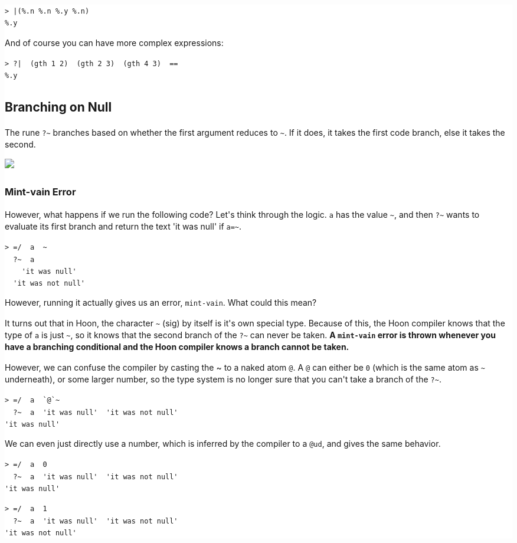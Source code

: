 ```
> |(%.n %.n %.y %.n)
%.y
```

And of course you can have more complex expressions:

```
> ?|  (gth 1 2)  (gth 2 3)  (gth 4 3)  ==
%.y
```

## Branching on Null

The rune `?~` branches based on whether the first argument reduces to `~`. If it does, it takes the first code branch, else it takes the second.

![](Images/220.png)

### Mint-vain Error
However, what happens if we run the following code? Let's think through the logic. `a` has the value `~`, and then `?~` wants to evaluate its first branch and return the text 'it was null' if `a=~`. 

```
> =/  a  ~
  ?~  a  
    'it was null'  
  'it was not null'
```

However, running it actually gives us an error, `mint-vain`. What could this mean?

It turns out that in Hoon, the character `~` (sig) by itself is it's own special type. Because of this, the Hoon compiler knows that the type of `a` is just `~`, so it knows that the second branch of the `?~` can never be taken. **A `mint-vain` error is thrown whenever you have a branching conditional and the Hoon compiler knows a branch cannot be taken.**

However, we can confuse the compiler by casting the ~ to a naked atom `@`. A `@` can either be `0` (which is the same atom as `~` underneath), or some larger number, so the type system is no longer sure that you can't take a branch of the `?~`.

```
> =/  a  `@`~
  ?~  a  'it was null'  'it was not null'
'it was null' 
```

We can even just directly use a number, which is inferred by the compiler to a `@ud`, and gives the same behavior.
```
> =/  a  0
  ?~  a  'it was null'  'it was not null'
'it was null'
```

```
> =/  a  1
  ?~  a  'it was null'  'it was not null'
'it was not null'
```
